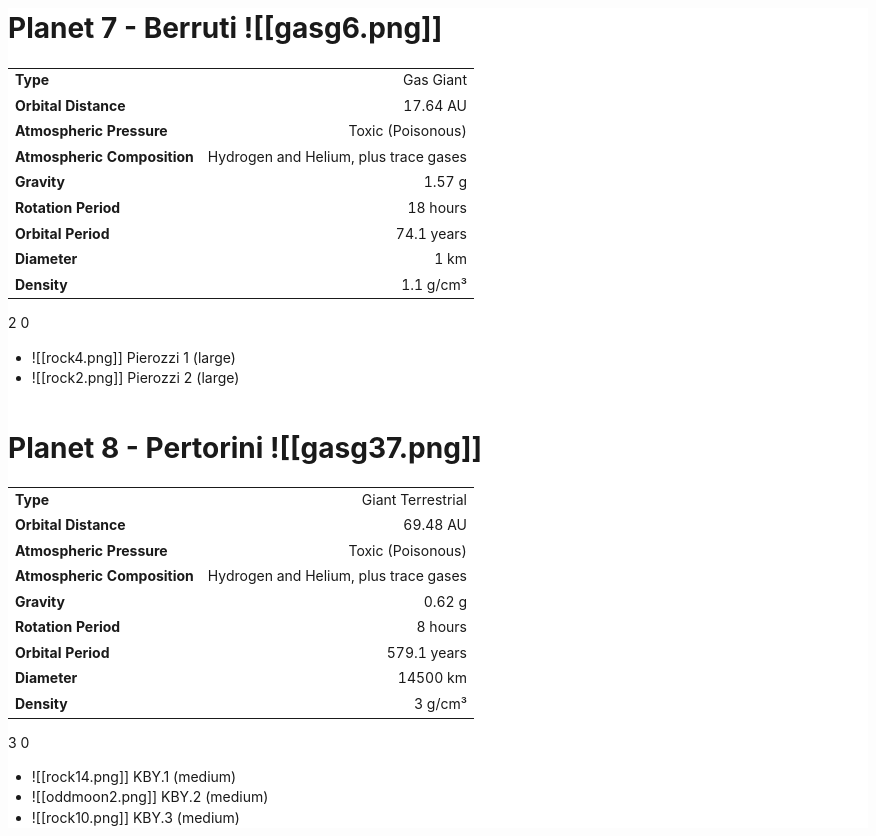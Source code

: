 
# Planet 7 - Berruti ![[gasg6.png]]
|                             |                           |
| --------------------------- | -------------------------:|
| **Type**                    |             Gas Giant |
| **Orbital Distance**        |   17.64 AU |
| **Atmospheric Pressure**    |       Toxic (Poisonous) |
| **Atmospheric Composition** |      Hydrogen and Helium, plus trace gases |
| **Gravity**                 |        1.57 g |
| **Rotation Period**         |  18 hours |
| **Orbital Period** | 74.1 years |
| **Diameter**                |      1 km | 
| **Density**                 |    1.1 g/cm³ |



2
0

- ![[rock4.png]] Pierozzi 1 (large)
- ![[rock2.png]] Pierozzi 2 (large)


# Planet 8 - Pertorini ![[gasg37.png]]
|                             |                           |
| --------------------------- | -------------------------:|
| **Type**                    |             Giant Terrestrial |
| **Orbital Distance**        |   69.48 AU |
| **Atmospheric Pressure**    |       Toxic (Poisonous) |
| **Atmospheric Composition** |      Hydrogen and Helium, plus trace gases |
| **Gravity**                 |        0.62 g |
| **Rotation Period**         |  8 hours |
| **Orbital Period** | 579.1 years |
| **Diameter**                |      14500 km | 
| **Density**                 |    3 g/cm³ |



3
0

- ![[rock14.png]] KBY.1 (medium)
- ![[oddmoon2.png]] KBY.2 (medium)
- ![[rock10.png]] KBY.3 (medium)


